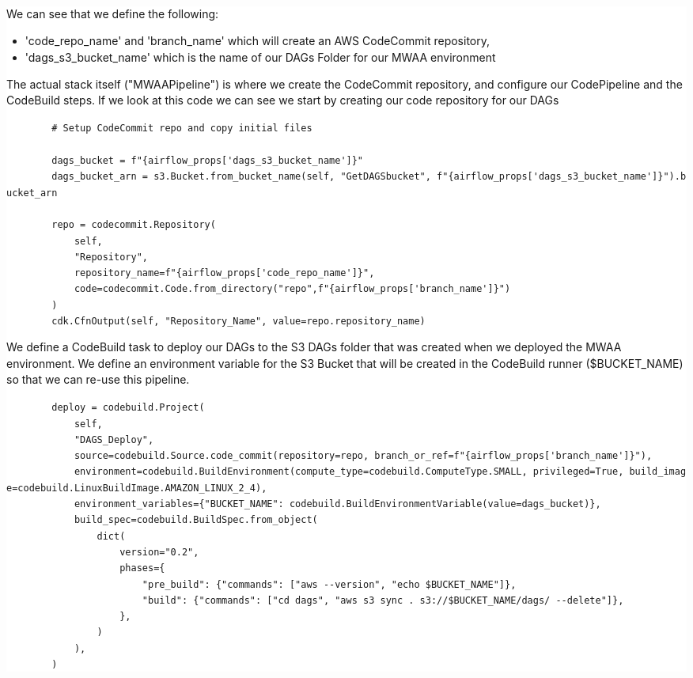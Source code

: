 ```
```

We can see that we define the following:

* 'code_repo_name' and 'branch_name' which will create an AWS CodeCommit repository,
* 'dags_s3_bucket_name' which is the name of our DAGs Folder for our MWAA environment 


The actual stack itself ("MWAAPipeline") is where we create the CodeCommit repository, and configure our CodePipeline and the CodeBuild steps. If we look at this code we can see we start by creating our code repository for our DAGs

```
        # Setup CodeCommit repo and copy initial files

        dags_bucket = f"{airflow_props['dags_s3_bucket_name']}"
        dags_bucket_arn = s3.Bucket.from_bucket_name(self, "GetDAGSbucket", f"{airflow_props['dags_s3_bucket_name']}").bucket_arn

        repo = codecommit.Repository(
            self,
            "Repository",
            repository_name=f"{airflow_props['code_repo_name']}",
            code=codecommit.Code.from_directory("repo",f"{airflow_props['branch_name']}")
        )
        cdk.CfnOutput(self, "Repository_Name", value=repo.repository_name)
```

We define a CodeBuild task to deploy our DAGs to the S3 DAGs folder that was created when we deployed the MWAA environment. We define an environment variable for the S3 Bucket that will be created in the CodeBuild runner ($BUCKET_NAME) so that we can re-use this pipeline.

```
        deploy = codebuild.Project(
            self,
            "DAGS_Deploy",
            source=codebuild.Source.code_commit(repository=repo, branch_or_ref=f"{airflow_props['branch_name']}"),
            environment=codebuild.BuildEnvironment(compute_type=codebuild.ComputeType.SMALL, privileged=True, build_image=codebuild.LinuxBuildImage.AMAZON_LINUX_2_4),
            environment_variables={"BUCKET_NAME": codebuild.BuildEnvironmentVariable(value=dags_bucket)},
            build_spec=codebuild.BuildSpec.from_object(
                dict(
                    version="0.2",
                    phases={
                        "pre_build": {"commands": ["aws --version", "echo $BUCKET_NAME"]},
                        "build": {"commands": ["cd dags", "aws s3 sync . s3://$BUCKET_NAME/dags/ --delete"]},
                    },
                )
            ),
        )
``` 
